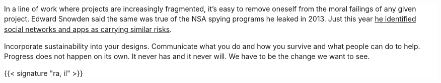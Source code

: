 In a line of work where projects are increasingly fragmented, it’s easy to remove oneself from the moral failings of any given project. Edward Snowden said the same was true of the NSA spying programs he leaked in 2013. Just this year [he identified social networks and apps as carrying similar risks](https://www.digitalinformationworld.com/2020/06/edward-snowden-tech-workers-role-in-helping-the-apps-violate-user-privacy.html).   

Incorporate sustainability into your designs. Communicate what you do and how you survive and what people can do to help. Progress does not happen on its own. It never has and it never will. We have to be the change we want to see.  

{{< signature "ra, il" >}}
